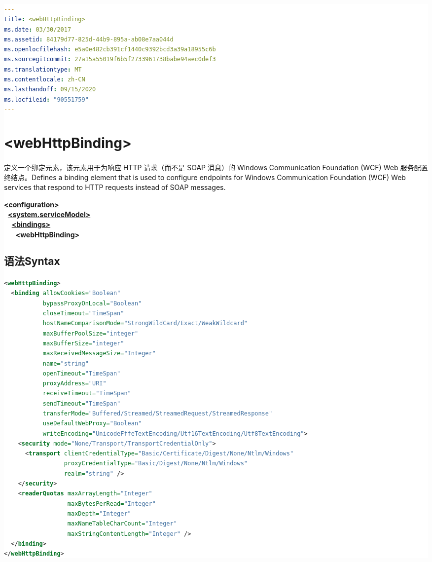```yaml
---
title: <webHttpBinding>
ms.date: 03/30/2017
ms.assetid: 84179d77-825d-44b9-895a-ab08e7aa044d
ms.openlocfilehash: e5a0e482cb391cf1440c9392bcd3a39a18955c6b
ms.sourcegitcommit: 27a15a55019f6b5f2733961738babe94aec0def3
ms.translationtype: MT
ms.contentlocale: zh-CN
ms.lasthandoff: 09/15/2020
ms.locfileid: "90551759"
---
```

# \<webHttpBinding>
<span data-ttu-id="dce7b-101">定义一个绑定元素，该元素用于为响应 HTTP 请求（而不是 SOAP 消息）的 Windows Communication Foundation (WCF) Web 服务配置终结点。</span><span class="sxs-lookup"><span data-stu-id="dce7b-101">Defines a binding element that is used to configure endpoints for Windows Communication Foundation (WCF) Web services that respond to HTTP requests instead of SOAP messages.</span></span>  
  
[**\<configuration>**](../configuration-element.md)\
&nbsp;&nbsp;[**\<system.serviceModel>**](system-servicemodel.md)\
&nbsp;&nbsp;&nbsp;&nbsp;[**\<bindings>**](bindings.md)\
&nbsp;&nbsp;&nbsp;&nbsp;&nbsp;&nbsp;**\<webHttpBinding>**  
  
## <a name="syntax"></a><span data-ttu-id="dce7b-102">语法</span><span class="sxs-lookup"><span data-stu-id="dce7b-102">Syntax</span></span>  
  
```xml  
<webHttpBinding>
  <binding allowCookies="Boolean"
           bypassProxyOnLocal="Boolean"
           closeTimeout="TimeSpan"
           hostNameComparisonMode="StrongWildCard/Exact/WeakWildcard"
           maxBufferPoolSize="integer"
           maxBufferSize="integer"
           maxReceivedMessageSize="Integer"
           name="string"
           openTimeout="TimeSpan"
           proxyAddress="URI"
           receiveTimeout="TimeSpan"
           sendTimeout="TimeSpan"
           transferMode="Buffered/Streamed/StreamedRequest/StreamedResponse"
           useDefaultWebProxy="Boolean"
           writeEncoding="UnicodeFffeTextEncoding/Utf16TextEncoding/Utf8TextEncoding">
    <security mode="None/Transport/TransportCredentialOnly">
      <transport clientCredentialType="Basic/Certificate/Digest/None/Ntlm/Windows"
                 proxyCredentialType="Basic/Digest/None/Ntlm/Windows"
                 realm="string" />
    </security>
    <readerQuotas maxArrayLength="Integer"
                  maxBytesPerRead="Integer"
                  maxDepth="Integer"
                  maxNameTableCharCount="Integer"
                  maxStringContentLength="Integer" />
  </binding>
</webHttpBinding>
```  
  
